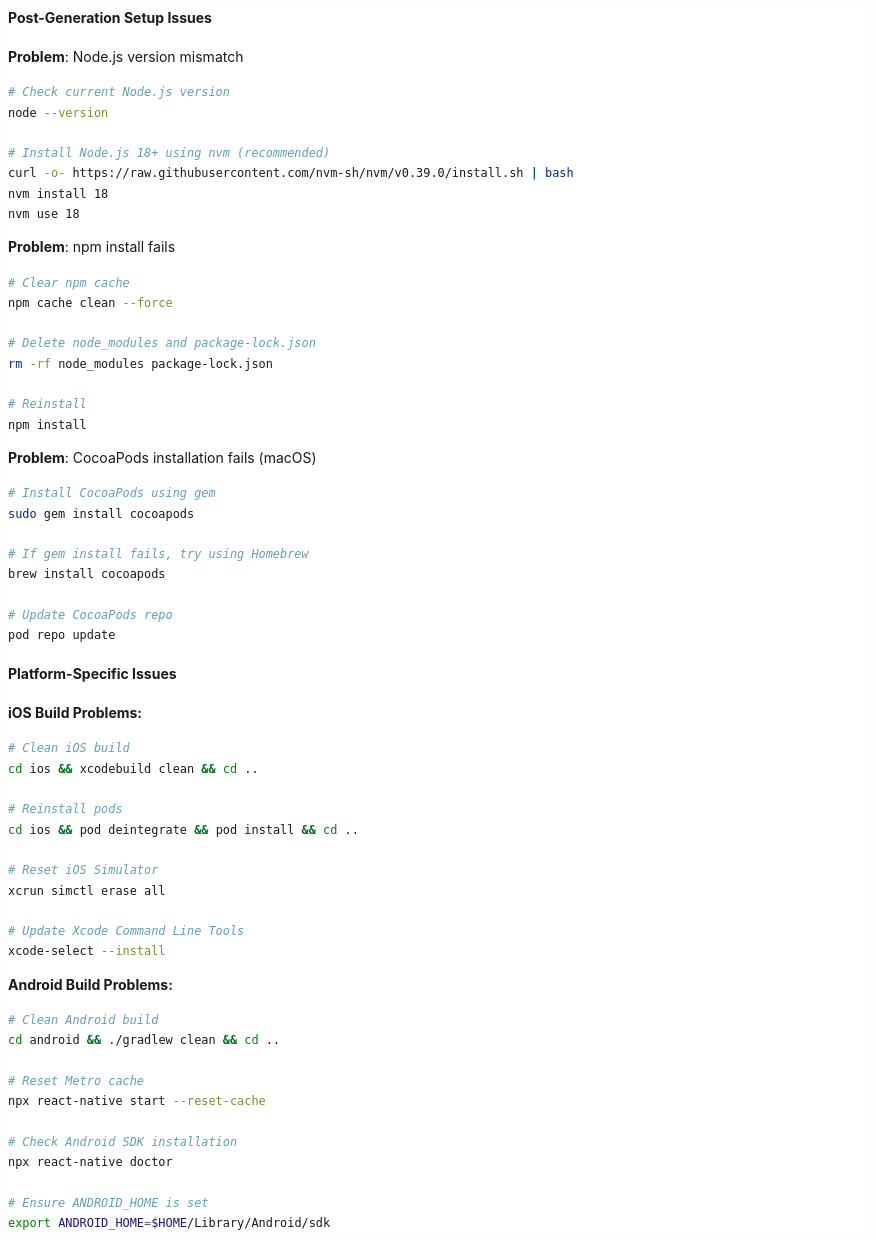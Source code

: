 #### Post-Generation Setup Issues

**Problem**: Node.js version mismatch
```bash
# Check current Node.js version
node --version

# Install Node.js 18+ using nvm (recommended)
curl -o- https://raw.githubusercontent.com/nvm-sh/nvm/v0.39.0/install.sh | bash
nvm install 18
nvm use 18
```

**Problem**: npm install fails
```bash
# Clear npm cache
npm cache clean --force

# Delete node_modules and package-lock.json
rm -rf node_modules package-lock.json

# Reinstall
npm install
```

**Problem**: CocoaPods installation fails (macOS)
```bash
# Install CocoaPods using gem
sudo gem install cocoapods

# If gem install fails, try using Homebrew
brew install cocoapods

# Update CocoaPods repo
pod repo update
```

#### Platform-Specific Issues

**iOS Build Problems:**
```bash
# Clean iOS build
cd ios && xcodebuild clean && cd ..

# Reinstall pods
cd ios && pod deintegrate && pod install && cd ..

# Reset iOS Simulator
xcrun simctl erase all

# Update Xcode Command Line Tools
xcode-select --install
```

**Android Build Problems:**
```bash
# Clean Android build
cd android && ./gradlew clean && cd ..

# Reset Metro cache
npx react-native start --reset-cache

# Check Android SDK installation
npx react-native doctor

# Ensure ANDROID_HOME is set
export ANDROID_HOME=$HOME/Library/Android/sdk
```